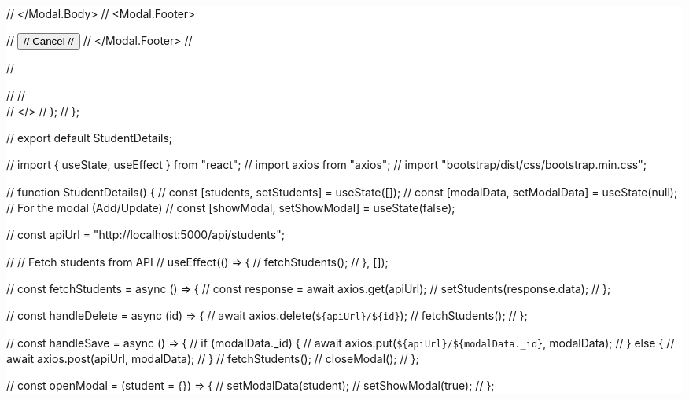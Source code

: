 //         </Modal.Body>
//         <Modal.Footer>

//           <Button onClick={handleClose} appearance="subtle">
//             Cancel
//           </Button>
//         </Modal.Footer>
//       </Modal>

//       <div className="m-3 col-6 vh-100  ">
//         <BoostrapTable newData={newData} />
//       </div>
//     </>
//   );
// };

// export default StudentDetails;

// import  { useState, useEffect } from "react";
// import axios from "axios";
// import "bootstrap/dist/css/bootstrap.min.css";

// function StudentDetails() {
//   const [students, setStudents] = useState([]);
//   const [modalData, setModalData] = useState(null); // For the modal (Add/Update)
//   const [showModal, setShowModal] = useState(false);

//   const apiUrl = "http://localhost:5000/api/students";

//   // Fetch students from API
//   useEffect(() => {
//     fetchStudents();
//   }, []);

//   const fetchStudents = async () => {
//     const response = await axios.get(apiUrl);
//     setStudents(response.data);
//   };

//   const handleDelete = async (id) => {
//     await axios.delete(`${apiUrl}/${id}`);
//     fetchStudents();
//   };

//   const handleSave = async () => {
//     if (modalData._id) {
//       await axios.put(`${apiUrl}/${modalData._id}`, modalData);
//     } else {
//       await axios.post(apiUrl, modalData);
//     }
//     fetchStudents();
//     closeModal();
//   };

//   const openModal = (student = {}) => {
//     setModalData(student);
//     setShowModal(true);
//   };
